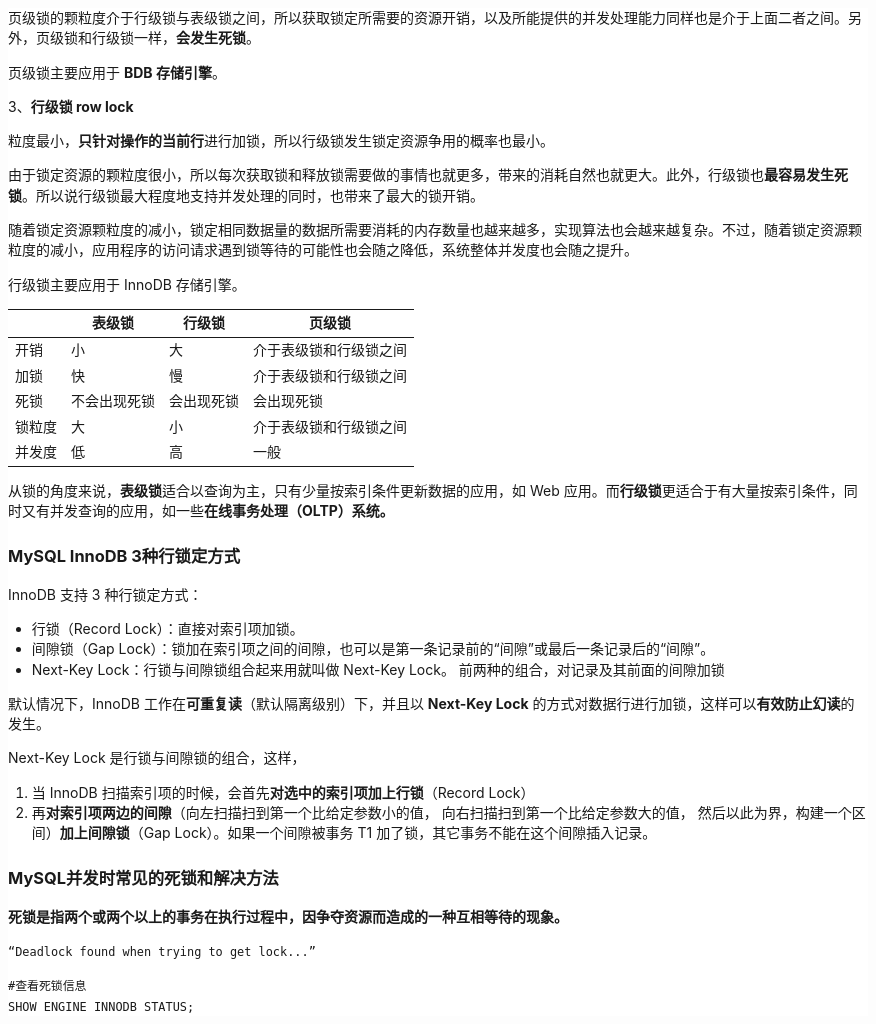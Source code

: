 页级锁的颗粒度介于行级锁与表级锁之间，所以获取锁定所需要的资源开销，以及所能提供的并发处理能力同样也是介于上面二者之间。另外，页级锁和行级锁一样，**会发生死锁**。

页级锁主要应用于 **BDB 存储引擎**。

3、**行级锁 row lock**

粒度最小，**只针对操作的当前行**进行加锁，所以行级锁发生锁定资源争用的概率也最小。

由于锁定资源的颗粒度很小，所以每次获取锁和释放锁需要做的事情也就更多，带来的消耗自然也就更大。此外，行级锁也**最容易发生死锁**。所以说行级锁最大程度地支持并发处理的同时，也带来了最大的锁开销。

随着锁定资源颗粒度的减小，锁定相同数据量的数据所需要消耗的内存数量也越来越多，实现算法也会越来越复杂。不过，随着锁定资源颗粒度的减小，应用程序的访问请求遇到锁等待的可能性也会随之降低，系统整体并发度也会随之提升。

行级锁主要应用于 InnoDB 存储引擎。

|        | 表级锁       | 行级锁     | 页级锁                 |
| ------ | ------------ | ---------- | ---------------------- |
| 开销   | 小           | 大         | 介于表级锁和行级锁之间 |
| 加锁   | 快           | 慢         | 介于表级锁和行级锁之间 |
| 死锁   | 不会出现死锁 | 会出现死锁 | 会出现死锁             |
| 锁粒度 | 大           | 小         | 介于表级锁和行级锁之间 |
| 并发度 | 低           | 高         | 一般                   |

从锁的角度来说，**表级锁**适合以查询为主，只有少量按索引条件更新数据的应用，如 Web 应用。而**行级锁**更适合于有大量按索引条件，同时又有并发查询的应用，如一些**在线事务处理（OLTP）系统。**

### MySQL InnoDB 3种行锁定方式

InnoDB 支持 3 种行锁定方式：

- 行锁（Record Lock）：直接对索引项加锁。
- 间隙锁（Gap Lock）：锁加在索引项之间的间隙，也可以是第一条记录前的“间隙”或最后一条记录后的“间隙”。
- Next-Key Lock：行锁与间隙锁组合起来用就叫做 Next-Key Lock。 前两种的组合，对记录及其前面的间隙加锁

默认情况下，InnoDB 工作在**可重复读**（默认隔离级别）下，并且以 **Next-Key Lock** 的方式对数据行进行加锁，这样可以**有效防止幻读**的发生。

Next-Key Lock 是行锁与间隙锁的组合，这样，

1. 当 InnoDB 扫描索引项的时候，会首先**对选中的索引项加上行锁**（Record Lock）
2. 再**对索引项两边的间隙**（向左扫描扫到第一个比给定参数小的值， 向右扫描扫到第一个比给定参数大的值， 然后以此为界，构建一个区间）**加上间隙锁**（Gap Lock）。如果一个间隙被事务 T1 加了锁，其它事务不能在这个间隙插入记录。

### MySQL并发时常见的死锁和解决方法

**死锁是指两个或两个以上的事务在执行过程中，因争夺资源而造成的一种互相等待的现象。**

```
“Deadlock found when trying to get lock...”
```



```mysql
#查看死锁信息
SHOW ENGINE INNODB STATUS;
```
